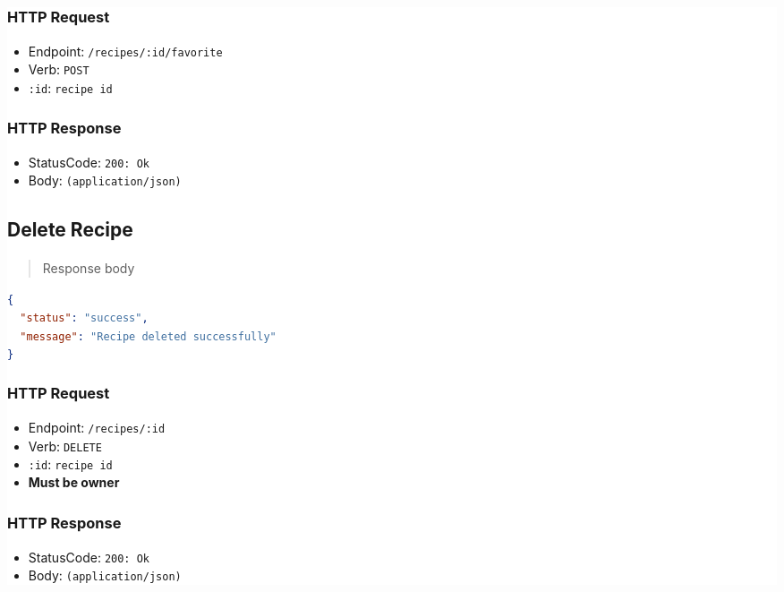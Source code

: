 ### HTTP Request
* Endpoint: `/recipes/:id/favorite`
* Verb: `POST`
* `:id`: `recipe id`

### HTTP Response
* StatusCode: `200: Ok`
* Body: `(application/json)`

## Delete Recipe
> Response body

```json
{
  "status": "success",
  "message": "Recipe deleted successfully"
}
```

### HTTP Request
* Endpoint: `/recipes/:id`
* Verb: `DELETE`
* `:id`: `recipe id`
* **Must be owner**

### HTTP Response
* StatusCode: `200: Ok`
* Body: `(application/json)`
